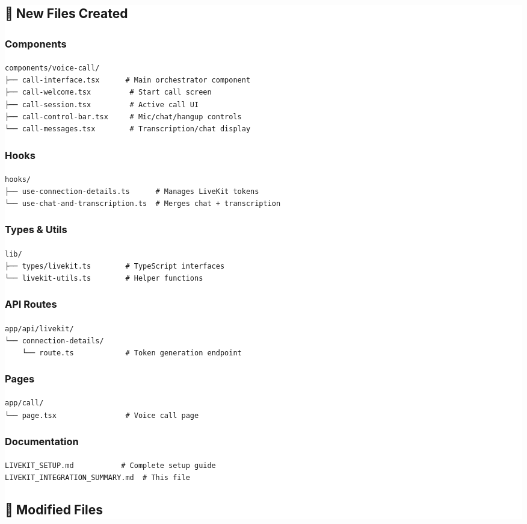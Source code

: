 ## 📁 New Files Created

### Components

```
components/voice-call/
├── call-interface.tsx      # Main orchestrator component
├── call-welcome.tsx         # Start call screen
├── call-session.tsx         # Active call UI
├── call-control-bar.tsx     # Mic/chat/hangup controls
└── call-messages.tsx        # Transcription/chat display
```

### Hooks

```
hooks/
├── use-connection-details.ts      # Manages LiveKit tokens
└── use-chat-and-transcription.ts  # Merges chat + transcription
```

### Types & Utils

```
lib/
├── types/livekit.ts        # TypeScript interfaces
└── livekit-utils.ts        # Helper functions
```

### API Routes

```
app/api/livekit/
└── connection-details/
    └── route.ts            # Token generation endpoint
```

### Pages

```
app/call/
└── page.tsx                # Voice call page
```

### Documentation

```
LIVEKIT_SETUP.md           # Complete setup guide
LIVEKIT_INTEGRATION_SUMMARY.md  # This file
```

## 🔄 Modified Files
